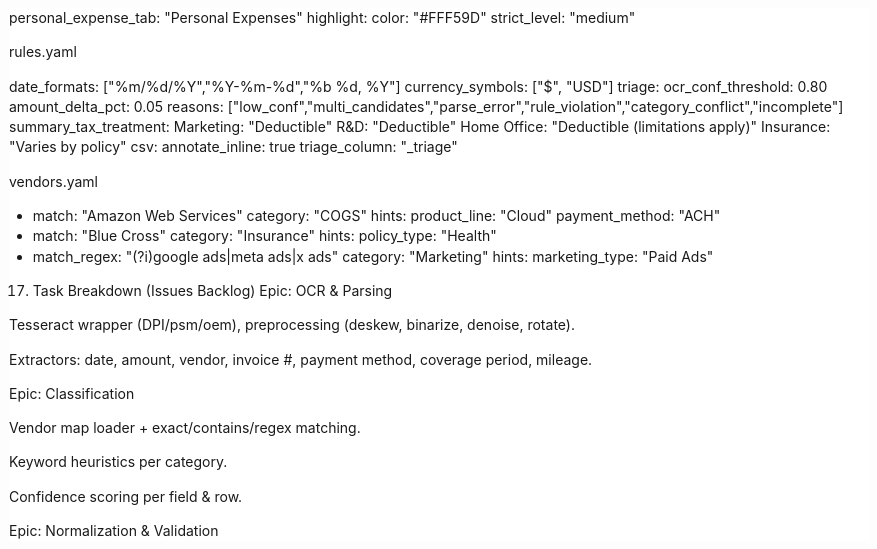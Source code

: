 personal_expense_tab: "Personal Expenses"
highlight:
  color: "#FFF59D"
  strict_level: "medium"


rules.yaml

date_formats: ["%m/%d/%Y","%Y-%m-%d","%b %d, %Y"]
currency_symbols: ["$", "USD"]
triage:
  ocr_conf_threshold: 0.80
  amount_delta_pct: 0.05
  reasons: ["low_conf","multi_candidates","parse_error","rule_violation","category_conflict","incomplete"]
summary_tax_treatment:
  Marketing: "Deductible"
  R&D: "Deductible"
  Home Office: "Deductible (limitations apply)"
  Insurance: "Varies by policy"
csv:
  annotate_inline: true
  triage_column: "_triage"


vendors.yaml

- match: "Amazon Web Services"
  category: "COGS"
  hints:
    product_line: "Cloud"
    payment_method: "ACH"
- match: "Blue Cross"
  category: "Insurance"
  hints:
    policy_type: "Health"
- match_regex: "(?i)google ads|meta ads|x ads"
  category: "Marketing"
  hints:
    marketing_type: "Paid Ads"

17) Task Breakdown (Issues Backlog)
Epic: OCR & Parsing

 Tesseract wrapper (DPI/psm/oem), preprocessing (deskew, binarize, denoise, rotate).

 Extractors: date, amount, vendor, invoice #, payment method, coverage period, mileage.

Epic: Classification

 Vendor map loader + exact/contains/regex matching.

 Keyword heuristics per category.

 Confidence scoring per field & row.

Epic: Normalization & Validation
